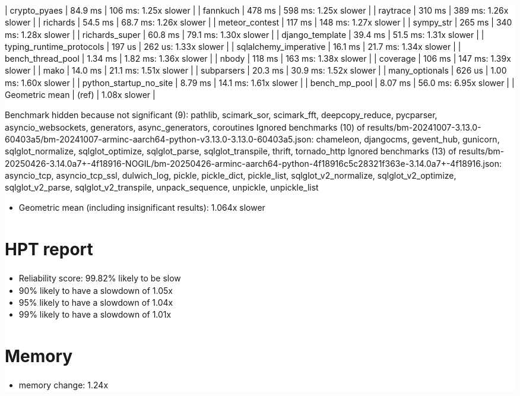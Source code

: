 | crypto_pyaes               | 84.9 ms                                                  | 106 ms: 1.25x slower                                                     |
| fannkuch                   | 478 ms                                                   | 598 ms: 1.25x slower                                                     |
| raytrace                   | 310 ms                                                   | 389 ms: 1.26x slower                                                     |
| richards                   | 54.5 ms                                                  | 68.7 ms: 1.26x slower                                                    |
| meteor_contest             | 117 ms                                                   | 148 ms: 1.27x slower                                                     |
| sympy_str                  | 265 ms                                                   | 340 ms: 1.28x slower                                                     |
| richards_super             | 60.8 ms                                                  | 79.1 ms: 1.30x slower                                                    |
| django_template            | 39.4 ms                                                  | 51.5 ms: 1.31x slower                                                    |
| typing_runtime_protocols   | 197 us                                                   | 262 us: 1.33x slower                                                     |
| sqlalchemy_imperative      | 16.1 ms                                                  | 21.7 ms: 1.34x slower                                                    |
| bench_thread_pool          | 1.34 ms                                                  | 1.82 ms: 1.36x slower                                                    |
| nbody                      | 118 ms                                                   | 163 ms: 1.38x slower                                                     |
| coverage                   | 106 ms                                                   | 147 ms: 1.39x slower                                                     |
| mako                       | 14.0 ms                                                  | 21.1 ms: 1.51x slower                                                    |
| subparsers                 | 20.3 ms                                                  | 30.9 ms: 1.52x slower                                                    |
| many_optionals             | 626 us                                                   | 1.00 ms: 1.60x slower                                                    |
| python_startup_no_site     | 8.79 ms                                                  | 14.1 ms: 1.61x slower                                                    |
| bench_mp_pool              | 8.07 ms                                                  | 56.0 ms: 6.95x slower                                                    |
| Geometric mean             | (ref)                                                    | 1.08x slower                                                             |

Benchmark hidden because not significant (9): pathlib, scimark_sor, scimark_fft, deepcopy_reduce, pycparser, asyncio_websockets, generators, async_generators, coroutines
Ignored benchmarks (10) of results/bm-20241007-3.13.0-60403a5/bm-20241007-arminc-aarch64-python-v3.13.0-3.13.0-60403a5.json: chameleon, djangocms, gevent_hub, gunicorn, sqlglot_normalize, sqlglot_optimize, sqlglot_parse, sqlglot_transpile, thrift, tornado_http
Ignored benchmarks (13) of results/bm-20250426-3.14.0a7+-4f18916-NOGIL/bm-20250426-arminc-aarch64-python-4f18916c5c28321f363e-3.14.0a7+-4f18916.json: asyncio_tcp, asyncio_tcp_ssl, dulwich_log, pickle, pickle_dict, pickle_list, sqlglot_v2_normalize, sqlglot_v2_optimize, sqlglot_v2_parse, sqlglot_v2_transpile, unpack_sequence, unpickle, unpickle_list

- Geometric mean (including insignificant results): 1.064x slower

# HPT report

- Reliability score: 99.82% likely to be slow
- 90% likely to have a slowdown of 1.05x
- 95% likely to have a slowdown of 1.04x
- 99% likely to have a slowdown of 1.01x

# Memory
- memory change: 1.24x